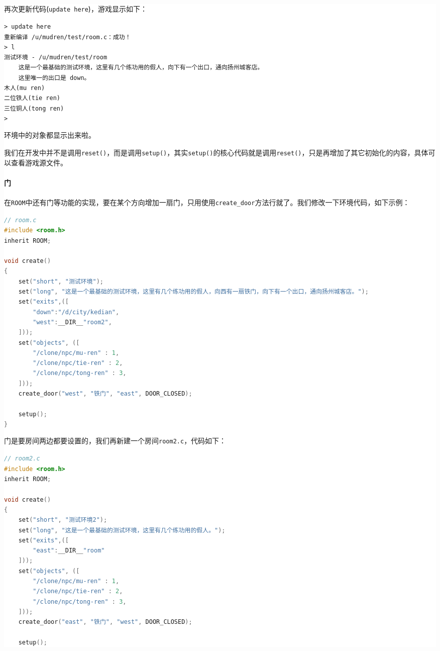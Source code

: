 再次更新代码(`update here`)，游戏显示如下：

    > update here
    重新编译 /u/mudren/test/room.c：成功！
    > l
    测试环境 - /u/mudren/test/room
        这是一个最基础的测试环境，这里有几个练功用的假人，向下有一个出口，通向扬州城客店。
        这里唯一的出口是 down。
    木人(mu ren)
    二位铁人(tie ren)
    三位铜人(tong ren)
    >

环境中的对象都显示出来啦。

我们在开发中并不是调用`reset()`，而是调用`setup()`，其实`setup()`的核心代码就是调用`reset()`，只是再增加了其它初始化的内容，具体可以查看游戏源文件。

#### 门

在`ROOM`中还有门等功能的实现，要在某个方向增加一扇门，只用使用`create_door`方法行就了。我们修改一下环境代码，如下示例：

```c
// room.c
#include <room.h>
inherit ROOM;

void create()
{
    set("short", "测试环境");
    set("long", "这是一个最基础的测试环境，这里有几个练功用的假人，向西有一扇铁门，向下有一个出口，通向扬州城客店。");
    set("exits",([
        "down":"/d/city/kedian",
        "west":__DIR__"room2",
    ]));
    set("objects", ([
        "/clone/npc/mu-ren" : 1,
        "/clone/npc/tie-ren" : 2,
        "/clone/npc/tong-ren" : 3,
    ]));
    create_door("west", "铁门", "east", DOOR_CLOSED);

    setup();
}
```

门是要房间两边都要设置的，我们再新建一个房间`room2.c`，代码如下：

```c
// room2.c
#include <room.h>
inherit ROOM;

void create()
{
    set("short", "测试环境2");
    set("long", "这是一个最基础的测试环境，这里有几个练功用的假人。");
    set("exits",([
        "east":__DIR__"room"
    ]));
    set("objects", ([
        "/clone/npc/mu-ren" : 1,
        "/clone/npc/tie-ren" : 2,
        "/clone/npc/tong-ren" : 3,
    ]));
    create_door("east", "铁门", "west", DOOR_CLOSED);

    setup();
```